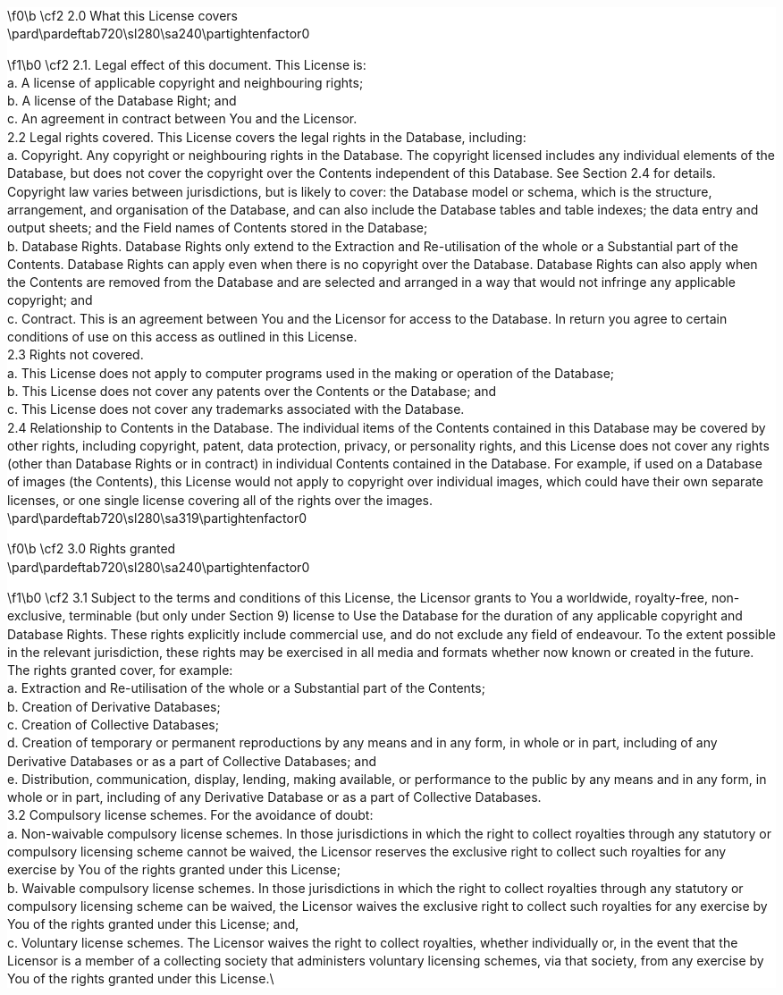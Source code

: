 \f0\b \cf2 2.0 What this License covers\
\pard\pardeftab720\sl280\sa240\partightenfactor0

\f1\b0 \cf2 2.1. Legal effect of this document. This License is:\
a. A license of applicable copyright and neighbouring rights;\
b. A license of the Database Right; and\
c. An agreement in contract between You and the Licensor.\
2.2 Legal rights covered. This License covers the legal rights in the Database, including:\
a. Copyright. Any copyright or neighbouring rights in the Database. The copyright licensed includes any individual elements of the Database, but does not cover the copyright over the Contents independent of this Database. See Section 2.4 for details. Copyright law varies between jurisdictions, but is likely to cover: the Database model or schema, which is the structure, arrangement, and organisation of the Database, and can also include the Database tables and table indexes; the data entry and output sheets; and the Field names of Contents stored in the Database;\
b. Database Rights. Database Rights only extend to the Extraction and Re-utilisation of the whole or a Substantial part of the Contents. Database Rights can apply even when there is no copyright over the Database. Database Rights can also apply when the Contents are removed from the Database and are selected and arranged in a way that would not infringe any applicable copyright; and\
c. Contract. This is an agreement between You and the Licensor for access to the Database. In return you agree to certain conditions of use on this access as outlined in this License.\
2.3 Rights not covered.\
a. This License does not apply to computer programs used in the making or operation of the Database;\
b. This License does not cover any patents over the Contents or the Database; and\
c. This License does not cover any trademarks associated with the Database.\
2.4 Relationship to Contents in the Database. The individual items of the Contents contained in this Database may be covered by other rights, including copyright, patent, data protection, privacy, or personality rights, and this License does not cover any rights (other than Database Rights or in contract) in individual Contents contained in the Database. For example, if used on a Database of images (the Contents), this License would not apply to copyright over individual images, which could have their own separate licenses, or one single license covering all of the rights over the images.\
\pard\pardeftab720\sl280\sa319\partightenfactor0

\f0\b \cf2 3.0 Rights granted\
\pard\pardeftab720\sl280\sa240\partightenfactor0

\f1\b0 \cf2 3.1 Subject to the terms and conditions of this License, the Licensor grants to You a worldwide, royalty-free, non-exclusive, terminable (but only under Section 9) license to Use the Database for the duration of any applicable copyright and Database Rights. These rights explicitly include commercial use, and do not exclude any field of endeavour. To the extent possible in the relevant jurisdiction, these rights may be exercised in all media and formats whether now known or created in the future.\
The rights granted cover, for example:\
a. Extraction and Re-utilisation of the whole or a Substantial part of the Contents;\
b. Creation of Derivative Databases;\
c. Creation of Collective Databases;\
d. Creation of temporary or permanent reproductions by any means and in any form, in whole or in part, including of any Derivative Databases or as a part of Collective Databases; and\
e. Distribution, communication, display, lending, making available, or performance to the public by any means and in any form, in whole or in part, including of any Derivative Database or as a part of Collective Databases.\
3.2 Compulsory license schemes. For the avoidance of doubt:\
a. Non-waivable compulsory license schemes. In those jurisdictions in which the right to collect royalties through any statutory or compulsory licensing scheme cannot be waived, the Licensor reserves the exclusive right to collect such royalties for any exercise by You of the rights granted under this License;\
b. Waivable compulsory license schemes. In those jurisdictions in which the right to collect royalties through any statutory or compulsory licensing scheme can be waived, the Licensor waives the exclusive right to collect such royalties for any exercise by You of the rights granted under this License; and,\
c. Voluntary license schemes. The Licensor waives the right to collect royalties, whether individually or, in the event that the Licensor is a member of a collecting society that administers voluntary licensing schemes, via that society, from any exercise by You of the rights granted under this License.\